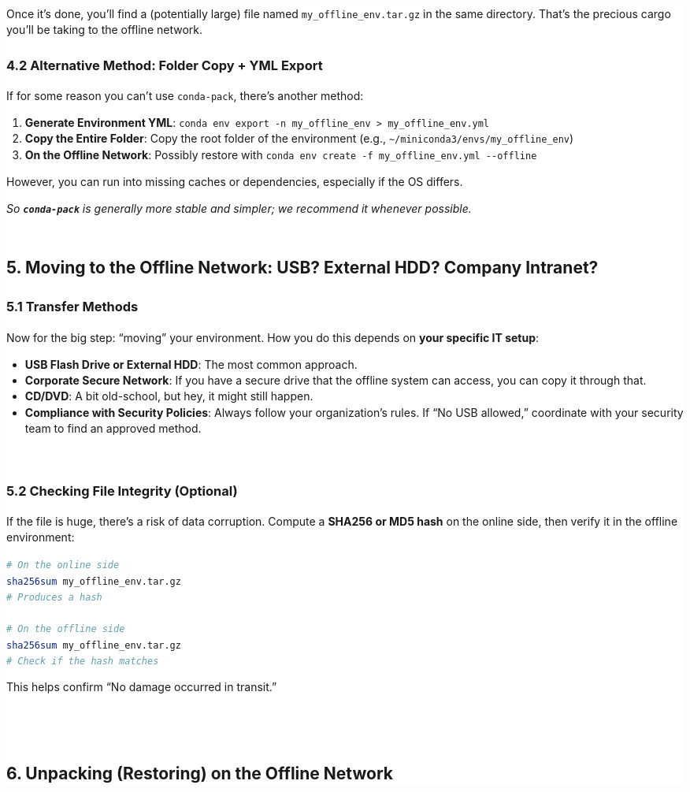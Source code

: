 Once it’s done, you’ll find a (potentially large) file named `my_offline_env.tar.gz` in the same directory. That’s the precious cargo you’ll be taking to the offline network.
<br>

### 4.2 Alternative Method: Folder Copy + YML Export

If for some reason you can’t use `conda-pack`, there’s another method:

1. **Generate Environment YML**: `conda env export -n my_offline_env > my_offline_env.yml`  
2. **Copy the Entire Folder**: Copy the root folder of the environment (e.g., `~/miniconda3/envs/my_offline_env`)  
3. **On the Offline Network**: Possibly restore with `conda env create -f my_offline_env.yml --offline`

However, you can run into missing caches or dependencies, especially if the OS differs. 

_So **`conda-pack`** is generally more stable and simpler; we recommend it whenever possible._
<br><br>

## 5. Moving to the Offline Network: USB? External HDD? Company Intranet?
### 5.1 Transfer Methods
Now for the big step: “moving” your environment. How you do this depends on **your specific IT setup**:
- **USB Flash Drive or External HDD**: The most common approach.  
- **Corporate Secure Network**: If you have a secure drive that the offline system can access, you can copy it through that.  
- **CD/DVD**: A bit old-school, but hey, it might still happen.  
- **Compliance with Security Policies**: Always follow your organization’s rules. If “No USB allowed,” coordinate with your security team to find an approved method.
<br>

### 5.2 Checking File Integrity (Optional)

If the file is huge, there’s a risk of data corruption. Compute a **SHA256 or MD5 hash** on the online side, then verify it in the offline environment:

```bash
# On the online side
sha256sum my_offline_env.tar.gz
# Produces a hash

# On the offline side
sha256sum my_offline_env.tar.gz
# Check if the hash matches
```

This helps confirm “No damage occurred in transit.”

<br><br>

## 6. Unpacking (Restoring) on the Offline Network
